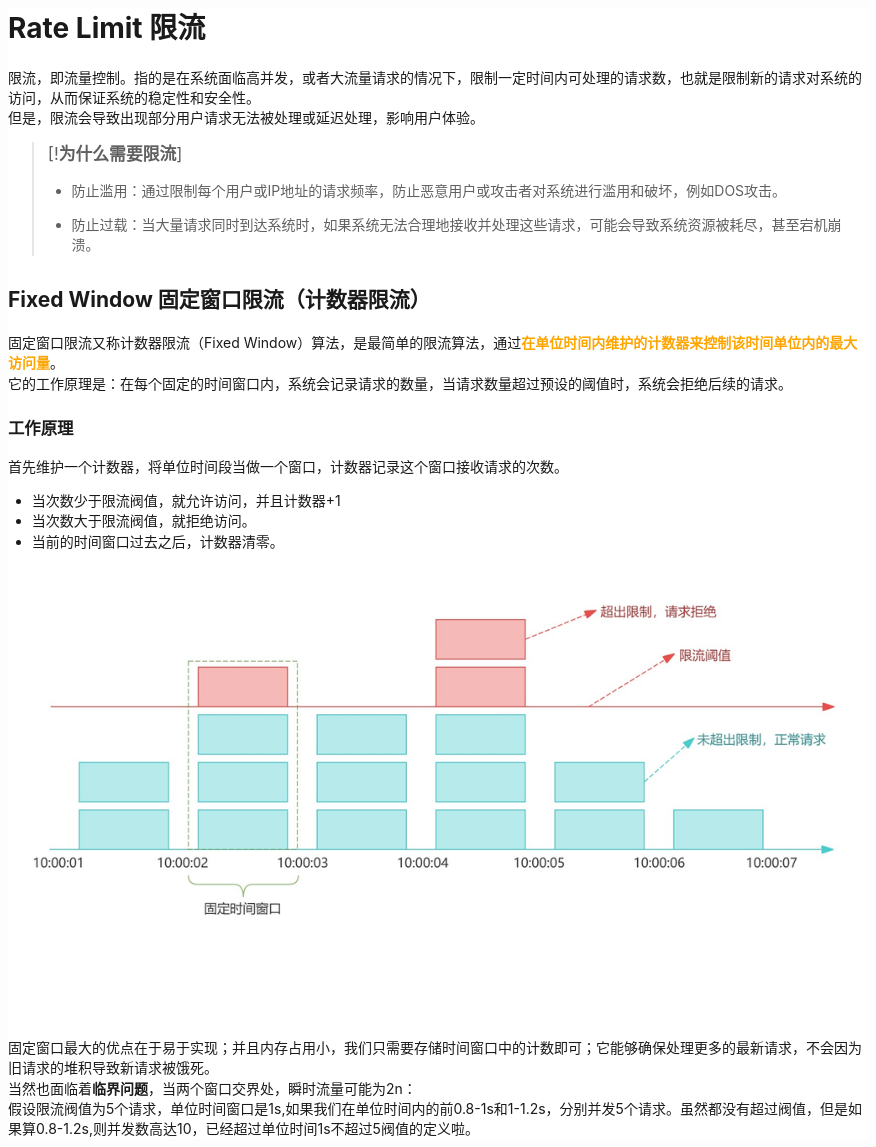 # Rate Limit 限流

限流，即流量控制。指的是在系统面临高并发，或者大流量请求的情况下，限制一定时间内可处理的请求数，也就是限制新的请求对系统的访问，从而保证系统的稳定性和安全性。\
但是，限流会导致出现部分用户请求无法被处理或延迟处理，影响用户体验。

> <span style="font-size: larger;">[!**为什么需要限流**]</span>
> 
> - 防止滥用：通过限制每个用户或IP地址的请求频率，防止恶意用户或攻击者对系统进行滥用和破坏，例如DOS攻击。
> 
> - 防止过载：当大量请求同时到达系统时，如果系统无法合理地接收并处理这些请求，可能会导致系统资源被耗尽，甚至宕机崩溃。

## Fixed Window 固定窗口限流（计数器限流）

固定窗口限流又称计数器限流（Fixed Window）算法，是最简单的限流算法，通过<span style="color: orange;">**在单位时间内维护的计数器来控制该时间单位内的最大访问量**</span>。\
它的工作原理是：在每个固定的时间窗口内，系统会记录请求的数量，当请求数量超过预设的阈值时，系统会拒绝后续的请求。

### 工作原理
首先维护一个计数器，将单位时间段当做一个窗口，计数器记录这个窗口接收请求的次数。
- 当次数少于限流阀值，就允许访问，并且计数器+1
- 当次数大于限流阀值，就拒绝访问。
- 当前的时间窗口过去之后，计数器清零。

![滑动窗口限流](./images/固定窗口限流.png)

固定窗口最大的优点在于易于实现；并且内存占用小，我们只需要存储时间窗口中的计数即可；它能够确保处理更多的最新请求，不会因为旧请求的堆积导致新请求被饿死。\
当然也面临着**临界问题**，当两个窗口交界处，瞬时流量可能为2n：\
假设限流阀值为5个请求，单位时间窗口是1s,如果我们在单位时间内的前0.8-1s和1-1.2s，分别并发5个请求。虽然都没有超过阀值，但是如果算0.8-1.2s,则并发数高达10，已经超过单位时间1s不超过5阀值的定义啦。
